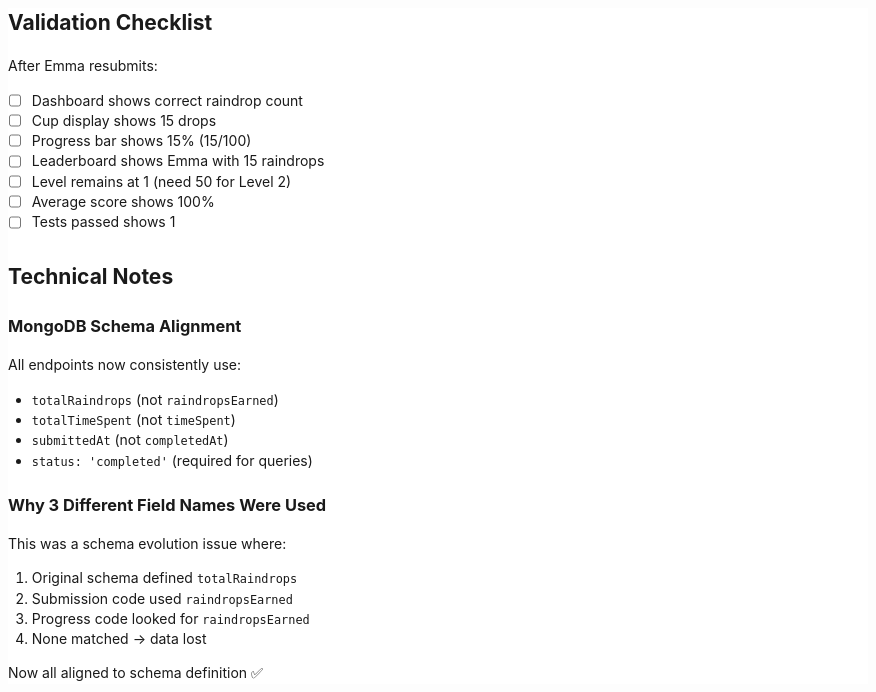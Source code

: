 ## Validation Checklist

After Emma resubmits:
- [ ] Dashboard shows correct raindrop count
- [ ] Cup display shows 15 drops
- [ ] Progress bar shows 15% (15/100)
- [ ] Leaderboard shows Emma with 15 raindrops
- [ ] Level remains at 1 (need 50 for Level 2)
- [ ] Average score shows 100%
- [ ] Tests passed shows 1

## Technical Notes

### MongoDB Schema Alignment
All endpoints now consistently use:
- `totalRaindrops` (not `raindropsEarned`)
- `totalTimeSpent` (not `timeSpent`)
- `submittedAt` (not `completedAt`)
- `status: 'completed'` (required for queries)

### Why 3 Different Field Names Were Used
This was a schema evolution issue where:
1. Original schema defined `totalRaindrops`
2. Submission code used `raindropsEarned`
3. Progress code looked for `raindropsEarned`
4. None matched → data lost

Now all aligned to schema definition ✅
